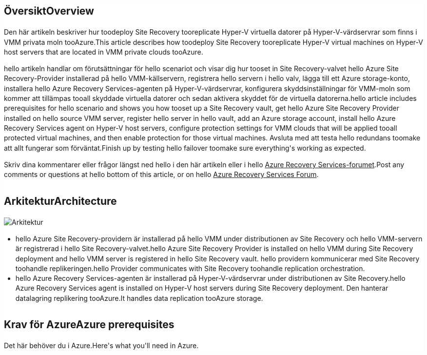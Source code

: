 ## <a name="overview"></a><span data-ttu-id="90fa7-111">Översikt</span><span class="sxs-lookup"><span data-stu-id="90fa7-111">Overview</span></span>
<span data-ttu-id="90fa7-112">Den här artikeln beskriver hur toodeploy Site Recovery tooreplicate Hyper-V virtuella datorer på Hyper-V-värdservrar som finns i VMM privata moln tooAzure.</span><span class="sxs-lookup"><span data-stu-id="90fa7-112">This article describes how toodeploy Site Recovery tooreplicate Hyper-V virtual machines on Hyper-V host servers that are located in VMM private clouds tooAzure.</span></span>

<span data-ttu-id="90fa7-113">hello artikeln handlar om förutsättningar för hello scenariot och visar dig hur tooset in Site Recovery-valvet hello Azure Site Recovery-Provider installerad på hello VMM-källservern, registrera hello servern i hello valv, lägga till ett Azure storage-konto, installera hello Azure Recovery Services-agenten på Hyper-V-värdservrar, konfigurera skyddsinställningar för VMM-moln som kommer att tillämpas tooall skyddade virtuella datorer och sedan aktivera skyddet för de virtuella datorerna.</span><span class="sxs-lookup"><span data-stu-id="90fa7-113">hello article includes prerequisites for hello scenario and shows you how tooset up a Site Recovery vault, get hello Azure Site Recovery Provider installed on hello source VMM server, register hello server in hello vault, add an Azure storage account, install hello Azure Recovery Services agent on Hyper-V host servers, configure protection settings for VMM clouds that will be applied tooall protected virtual machines, and then enable protection for those virtual machines.</span></span> <span data-ttu-id="90fa7-114">Avsluta med att testa hello redundans toomake att allt fungerar som förväntat.</span><span class="sxs-lookup"><span data-stu-id="90fa7-114">Finish up by testing hello failover toomake sure everything's working as expected.</span></span>

<span data-ttu-id="90fa7-115">Skriv dina kommentarer eller frågor längst ned hello i den här artikeln eller i hello [Azure Recovery Services-forumet](https://social.msdn.microsoft.com/forums/azure/home?forum=hypervrecovmgr).</span><span class="sxs-lookup"><span data-stu-id="90fa7-115">Post any comments or questions at hello bottom of this article, or on hello [Azure Recovery Services Forum](https://social.msdn.microsoft.com/forums/azure/home?forum=hypervrecovmgr).</span></span>

## <a name="architecture"></a><span data-ttu-id="90fa7-116">Arkitektur</span><span class="sxs-lookup"><span data-stu-id="90fa7-116">Architecture</span></span>
![Arkitektur](./media/site-recovery-vmm-to-azure-classic/topology.png)

* <span data-ttu-id="90fa7-118">hello Azure Site Recovery-providern är installerad på hello VMM under distributionen av Site Recovery och hello VMM-servern är registrerad i hello Site Recovery-valvet.</span><span class="sxs-lookup"><span data-stu-id="90fa7-118">hello Azure Site Recovery Provider is installed on hello VMM during Site Recovery deployment and hello VMM server is registered in hello Site Recovery vault.</span></span> <span data-ttu-id="90fa7-119">hello providern kommunicerar med Site Recovery toohandle replikeringen.</span><span class="sxs-lookup"><span data-stu-id="90fa7-119">hello Provider communicates with Site Recovery toohandle replication orchestration.</span></span>
* <span data-ttu-id="90fa7-120">hello Azure Recovery Services-agenten är installerad på Hyper-V-värdservrar under distributionen av Site Recovery.</span><span class="sxs-lookup"><span data-stu-id="90fa7-120">hello Azure Recovery Services agent is installed on Hyper-V host servers during Site Recovery deployment.</span></span> <span data-ttu-id="90fa7-121">Den hanterar datalagring replikering tooAzure.</span><span class="sxs-lookup"><span data-stu-id="90fa7-121">It handles data replication tooAzure storage.</span></span>

## <a name="azure-prerequisites"></a><span data-ttu-id="90fa7-122">Krav för Azure</span><span class="sxs-lookup"><span data-stu-id="90fa7-122">Azure prerequisites</span></span>
<span data-ttu-id="90fa7-123">Det här behöver du i Azure.</span><span class="sxs-lookup"><span data-stu-id="90fa7-123">Here's what you'll need in Azure.</span></span>

